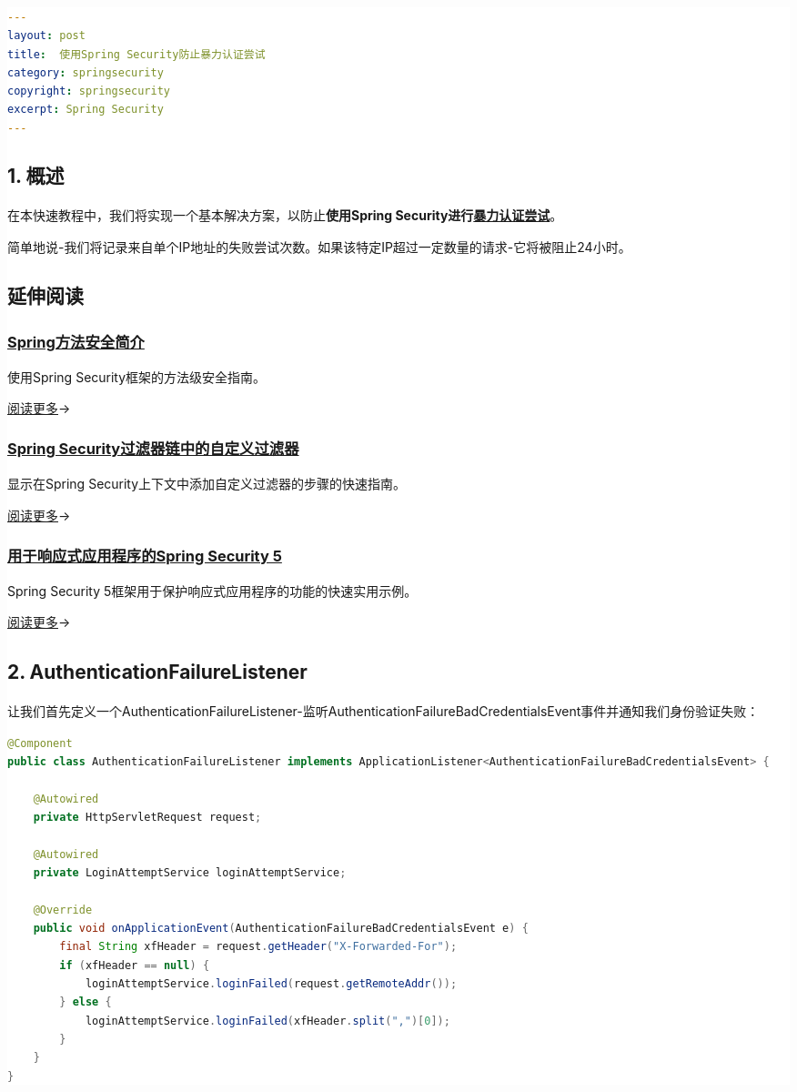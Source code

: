 ```yaml
---
layout: post
title:  使用Spring Security防止暴力认证尝试
category: springsecurity
copyright: springsecurity
excerpt: Spring Security
---
```


## 1. 概述

在本快速教程中，我们将实现一个基本解决方案，以防止**使用Spring Security进行[暴力认证尝试](https://www.baeldung.com/cs/brute-force-cybersecurity-string-search)**。

简单地说-我们将记录来自单个IP地址的失败尝试次数。如果该特定IP超过一定数量的请求-它将被阻止24小时。

## 延伸阅读

### [Spring方法安全简介](https://www.baeldung.com/spring-security-method-security)

使用Spring Security框架的方法级安全指南。

[阅读更多](https://www.baeldung.com/spring-security-method-security)→

### [Spring Security过滤器链中的自定义过滤器](https://www.baeldung.com/spring-security-custom-filter)

显示在Spring Security上下文中添加自定义过滤器的步骤的快速指南。

[阅读更多](https://www.baeldung.com/spring-security-custom-filter)→

### [用于响应式应用程序的Spring Security 5](https://www.baeldung.com/spring-security-5-reactive)

Spring Security 5框架用于保护响应式应用程序的功能的快速实用示例。

[阅读更多](https://www.baeldung.com/spring-security-5-reactive)→

## 2. AuthenticationFailureListener

让我们首先定义一个AuthenticationFailureListener-监听AuthenticationFailureBadCredentialsEvent事件并通知我们身份验证失败：

```java
@Component
public class AuthenticationFailureListener implements ApplicationListener<AuthenticationFailureBadCredentialsEvent> {

    @Autowired
    private HttpServletRequest request;

    @Autowired
    private LoginAttemptService loginAttemptService;

    @Override
    public void onApplicationEvent(AuthenticationFailureBadCredentialsEvent e) {
        final String xfHeader = request.getHeader("X-Forwarded-For");
        if (xfHeader == null) {
            loginAttemptService.loginFailed(request.getRemoteAddr());
        } else {
            loginAttemptService.loginFailed(xfHeader.split(",")[0]);
        }
    }
}
```
